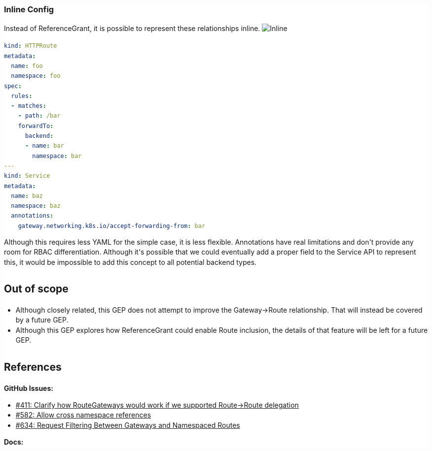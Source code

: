 ### Inline Config
Instead of ReferenceGrant, it is possible to represent these relationships
inline.
![Inline](images/709-inline.png)

```yaml
kind: HTTPRoute
metadata:
  name: foo
  namespace: foo
spec:
  rules:
  - matches:
    - path: /bar
    forwardTo:
      backend:
      - name: bar
        namespace: bar
---
kind: Service
metadata:
  name: baz
  namespace: baz
  annotations:
    gateway.networking.k8s.io/accept-forwarding-from: bar
```

Although this requires less YAML for the simple case, it is less flexible.
Annotations have real limitations and don't provide any room for RBAC
differentiation. Although it's possible that we could eventually add a proper
field to the Service API to represent this, it would be impossible to add this
concept to all potential backend types.

## Out of scope

* Although closely related, this GEP does not attempt to improve the
  Gateway->Route relationship. That will instead be covered by a future GEP.
* Although this GEP explores how ReferenceGrant could enable Route inclusion,
  the details of that feature will be left for a future GEP.

## References

**GitHub Issues:**

* [#411: Clarify how RouteGateways would work if we supported Route->Route
  delegation](https://github.com/kubernetes-sigs/gateway-api/issues/411)
* [#582: Allow cross namespace
  references](https://github.com/kubernetes-sigs/gateway-api/issues/582)
* [#634: Request Filtering Between Gateways and Namespaced
  Routes](https://github.com/kubernetes-sigs/gateway-api/issues/634)

**Docs:**
